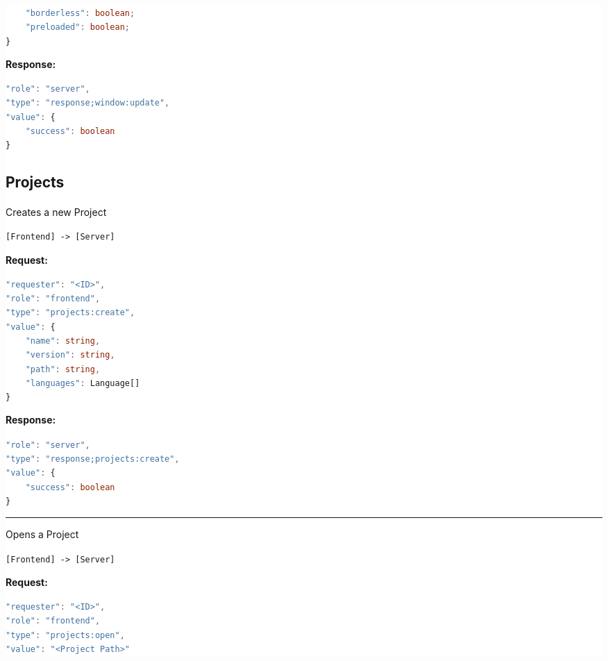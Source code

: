 ```typescript
    "borderless": boolean;
    "preloaded": boolean;
}
```

**Response:**

```typescript
"role": "server",
"type": "response;window:update",
"value": {
    "success": boolean
}
```

## Projects

Creates a new Project

`[Frontend] -> [Server]`

**Request:**

```typescript
"requester": "<ID>",
"role": "frontend",
"type": "projects:create",
"value": {
    "name": string,
    "version": string,
    "path": string,
    "languages": Language[]
}
```

**Response:**

```typescript
"role": "server",
"type": "response;projects:create",
"value": {
    "success": boolean
}
```

---

Opens a Project

`[Frontend] -> [Server]`

**Request:**

```typescript
"requester": "<ID>",
"role": "frontend",
"type": "projects:open",
"value": "<Project Path>"
```

